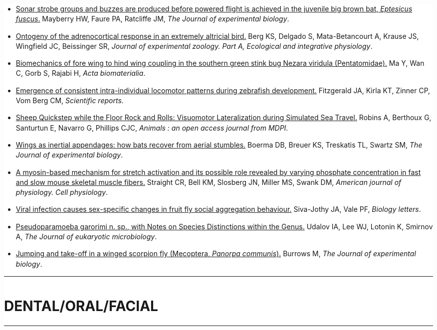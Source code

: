 * [Sonar strobe groups and buzzes are produced before powered flight is achieved in the juvenile big brown bat, <i>Eptesicus fuscus</i>.](https://www.ncbi.nlm.nih.gov/pubmed/31548288)
Mayberry HW, Faure PA, Ratcliffe JM,
*The Journal of experimental biology*.  

* [Ontogeny of the adrenocortical response in an extremely altricial bird.](https://www.ncbi.nlm.nih.gov/pubmed/31545013)
Berg KS, Delgado S, Mata-Betancourt A, Krause JS, Wingfield JC, Beissinger SR,
*Journal of experimental zoology. Part A, Ecological and integrative physiology*.  

* [Biomechanics of fore wing to hind wing coupling in the southern green stink bug Nezara viridula (Pentatomidae).](https://www.ncbi.nlm.nih.gov/pubmed/31542500)
Ma Y, Wan C, Gorb S, Rajabi H,
*Acta biomaterialia*.  

* [Emergence of consistent intra-individual locomotor patterns during zebrafish development.](https://www.ncbi.nlm.nih.gov/pubmed/31541136)
Fitzgerald JA, Kirla KT, Zinner CP, Vom Berg CM,
*Scientific reports*.  

* [Sheep Quickstep while the Floor Rock and Rolls: Visuomotor Lateralization during Simulated Sea Travel.](https://www.ncbi.nlm.nih.gov/pubmed/31540547)
Robins A, Berthoux G, Santurtun E, Navarro G, Phillips CJC,
*Animals : an open access journal from MDPI*.  

* [Wings as inertial appendages: how bats recover from aerial stumbles.](https://www.ncbi.nlm.nih.gov/pubmed/31537651)
Boerma DB, Breuer KS, Treskatis TL, Swartz SM,
*The Journal of experimental biology*.  

* [A myosin-based mechanism for stretch activation and its possible role revealed by varying phosphate concentration in fast and slow mouse skeletal muscle fibers.](https://www.ncbi.nlm.nih.gov/pubmed/31532715)
Straight CR, Bell KM, Slosberg JN, Miller MS, Swank DM,
*American journal of physiology. Cell physiology*.  

* [Viral infection causes sex-specific changes in fruit fly social aggregation behaviour.](https://www.ncbi.nlm.nih.gov/pubmed/31530113)
Siva-Jothy JA, Vale PF,
*Biology letters*.  

* [Pseudoparamoeba garorimi n. sp., with Notes on Species Distinctions within the Genus.](https://www.ncbi.nlm.nih.gov/pubmed/31529735)
Udalov IA, Lee WJ, Lotonin K, Smirnov A,
*The Journal of eukaryotic microbiology*.  

* [Jumping and take-off in a winged scorpion fly (Mecoptera, <i>Panorpa communis</i>).](https://www.ncbi.nlm.nih.gov/pubmed/31439653)
Burrows M,
*The Journal of experimental biology*.  

----
# DENTAL/ORAL/FACIAL
----
